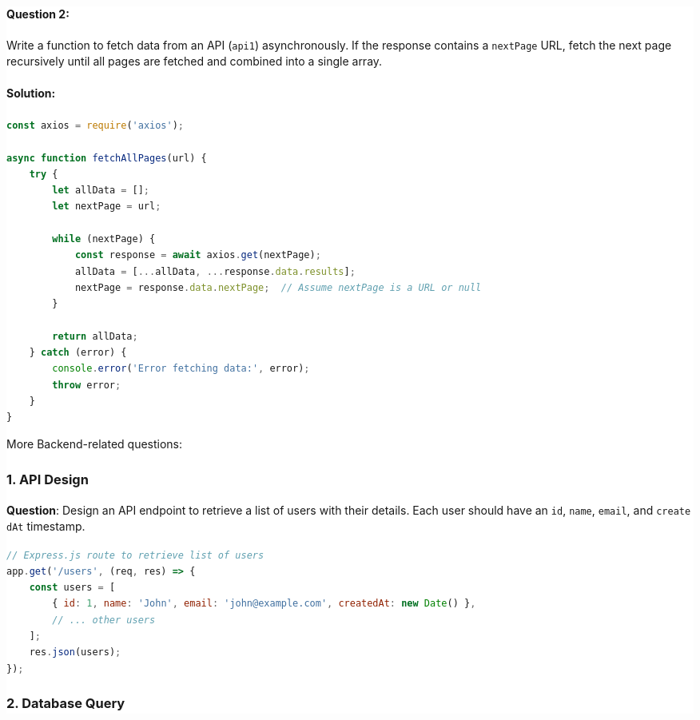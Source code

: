 #### Question 2:
Write a function to fetch data from an API (`api1`) asynchronously. If the response contains a `nextPage` URL, fetch the next page recursively until all pages are fetched and combined into a single array.

#### Solution:

```javascript
const axios = require('axios');

async function fetchAllPages(url) {
    try {
        let allData = [];
        let nextPage = url;

        while (nextPage) {
            const response = await axios.get(nextPage);
            allData = [...allData, ...response.data.results];
            nextPage = response.data.nextPage;  // Assume nextPage is a URL or null
        }

        return allData;
    } catch (error) {
        console.error('Error fetching data:', error);
        throw error;
    }
}
```







More Backend-related questions:

### 1. API Design

**Question**: 
Design an API endpoint to retrieve a list of users with their details. Each user should have an `id`, `name`, `email`, and `createdAt` timestamp.

```javascript
// Express.js route to retrieve list of users
app.get('/users', (req, res) => {
    const users = [
        { id: 1, name: 'John', email: 'john@example.com', createdAt: new Date() },
        // ... other users
    ];
    res.json(users);
});
```

### 2. Database Query
